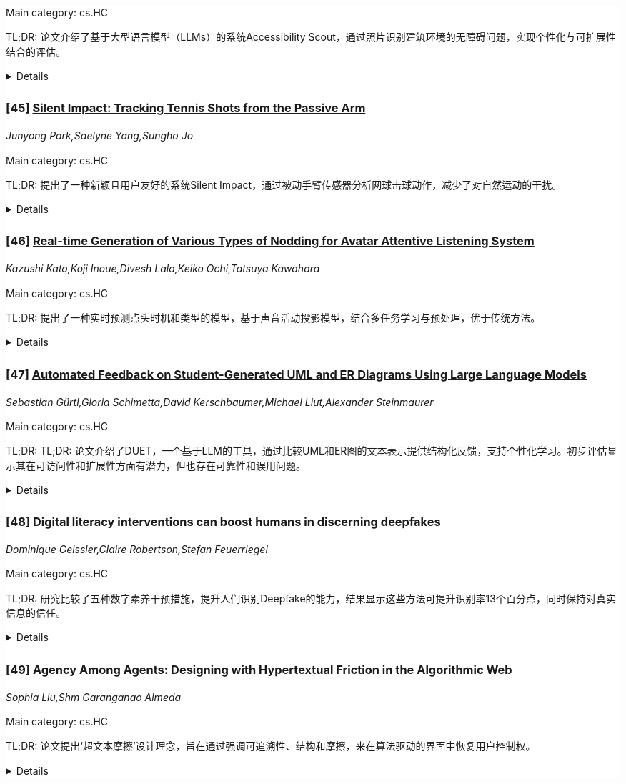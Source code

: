 Main category: cs.HC

TL;DR: 论文介绍了基于大型语言模型（LLMs）的系统Accessibility Scout，通过照片识别建筑环境的无障碍问题，实现个性化与可扩展性结合的评估。


<details><summary>Details</summary></details>


### [45] [Silent Impact: Tracking Tennis Shots from the Passive Arm](https://arxiv.org/abs/2507.23215)
*Junyong Park,Saelyne Yang,Sungho Jo*

Main category: cs.HC

TL;DR: 提出了一种新颖且用户友好的系统Silent Impact，通过被动手臂传感器分析网球击球动作，减少了对自然运动的干扰。


<details><summary>Details</summary></details>


### [46] [Real-time Generation of Various Types of Nodding for Avatar Attentive Listening System](https://arxiv.org/abs/2507.23298)
*Kazushi Kato,Koji Inoue,Divesh Lala,Keiko Ochi,Tatsuya Kawahara*

Main category: cs.HC

TL;DR: 提出了一种实时预测点头时机和类型的模型，基于声音活动投影模型，结合多任务学习与预处理，优于传统方法。


<details><summary>Details</summary></details>


### [47] [Automated Feedback on Student-Generated UML and ER Diagrams Using Large Language Models](https://arxiv.org/abs/2507.23470)
*Sebastian Gürtl,Gloria Schimetta,David Kerschbaumer,Michael Liut,Alexander Steinmaurer*

Main category: cs.HC

TL;DR: TL;DR: 论文介绍了DUET，一个基于LLM的工具，通过比较UML和ER图的文本表示提供结构化反馈，支持个性化学习。初步评估显示其在可访问性和扩展性方面有潜力，但也存在可靠性和误用问题。


<details><summary>Details</summary></details>


### [48] [Digital literacy interventions can boost humans in discerning deepfakes](https://arxiv.org/abs/2507.23492)
*Dominique Geissler,Claire Robertson,Stefan Feuerriegel*

Main category: cs.HC

TL;DR: 研究比较了五种数字素养干预措施，提升人们识别Deepfake的能力，结果显示这些方法可提升识别率13个百分点，同时保持对真实信息的信任。


<details><summary>Details</summary></details>


### [49] [Agency Among Agents: Designing with Hypertextual Friction in the Algorithmic Web](https://arxiv.org/abs/2507.23585)
*Sophia Liu,Shm Garanganao Almeda*

Main category: cs.HC

TL;DR: 论文提出‘超文本摩擦’设计理念，旨在通过强调可追溯性、结构和摩擦，来在算法驱动的界面中恢复用户控制权。


<details>
  <summary>Details</summary>
Motivation: 当前算法驱动的界面（如推荐系统和生成式AI工具）牺牲了用户自主权，本文旨在通过重新引入经典超文本原则来解决这一问题。

Method: 通过对维基百科与Instagram Explore、Are.na与生成式AI图像工具的比较分析，研究不同系统如何构建用户体验、导航和创作。

